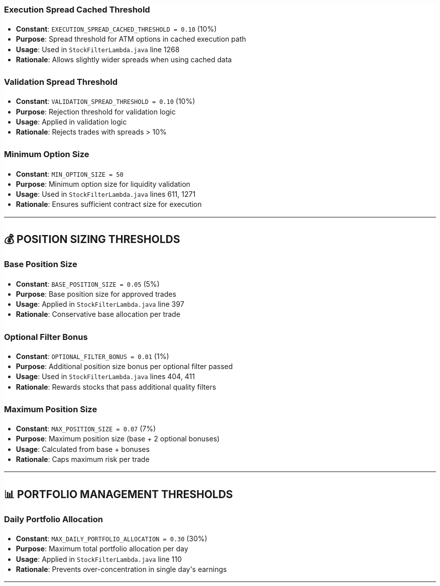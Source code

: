 ### Execution Spread Cached Threshold
- **Constant**: `EXECUTION_SPREAD_CACHED_THRESHOLD = 0.10` (10%)
- **Purpose**: Spread threshold for ATM options in cached execution path
- **Usage**: Used in `StockFilterLambda.java` line 1268
- **Rationale**: Allows slightly wider spreads when using cached data

### Validation Spread Threshold
- **Constant**: `VALIDATION_SPREAD_THRESHOLD = 0.10` (10%)
- **Purpose**: Rejection threshold for validation logic
- **Usage**: Applied in validation logic
- **Rationale**: Rejects trades with spreads > 10%

### Minimum Option Size
- **Constant**: `MIN_OPTION_SIZE = 50`
- **Purpose**: Minimum option size for liquidity validation
- **Usage**: Used in `StockFilterLambda.java` lines 611, 1271
- **Rationale**: Ensures sufficient contract size for execution

---

## 💰 POSITION SIZING THRESHOLDS

### Base Position Size
- **Constant**: `BASE_POSITION_SIZE = 0.05` (5%)
- **Purpose**: Base position size for approved trades
- **Usage**: Applied in `StockFilterLambda.java` line 397
- **Rationale**: Conservative base allocation per trade

### Optional Filter Bonus
- **Constant**: `OPTIONAL_FILTER_BONUS = 0.01` (1%)
- **Purpose**: Additional position size bonus per optional filter passed
- **Usage**: Used in `StockFilterLambda.java` lines 404, 411
- **Rationale**: Rewards stocks that pass additional quality filters

### Maximum Position Size
- **Constant**: `MAX_POSITION_SIZE = 0.07` (7%)
- **Purpose**: Maximum position size (base + 2 optional bonuses)
- **Usage**: Calculated from base + bonuses
- **Rationale**: Caps maximum risk per trade

---

## 📊 PORTFOLIO MANAGEMENT THRESHOLDS

### Daily Portfolio Allocation
- **Constant**: `MAX_DAILY_PORTFOLIO_ALLOCATION = 0.30` (30%)
- **Purpose**: Maximum total portfolio allocation per day
- **Usage**: Applied in `StockFilterLambda.java` line 110
- **Rationale**: Prevents over-concentration in single day's earnings

---